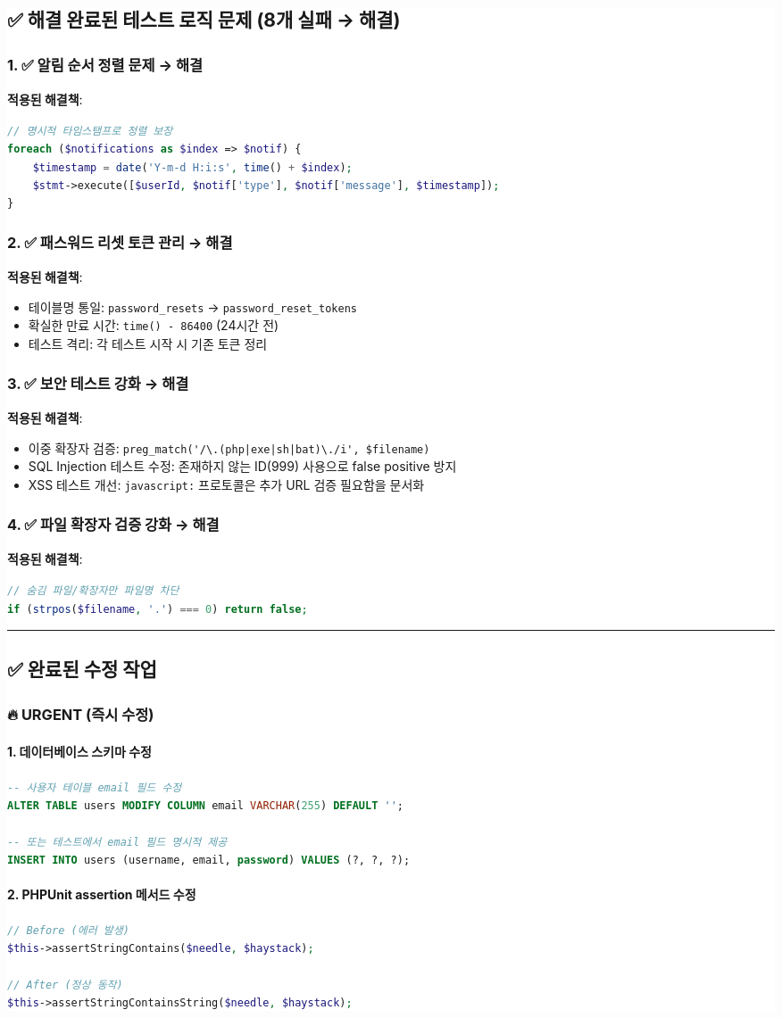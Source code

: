 
## ✅ 해결 완료된 테스트 로직 문제 (8개 실패 → 해결)

### 1. **✅ 알림 순서 정렬 문제 → 해결**
**적용된 해결책**: 
```php
// 명시적 타임스탬프로 정렬 보장
foreach ($notifications as $index => $notif) {
    $timestamp = date('Y-m-d H:i:s', time() + $index);
    $stmt->execute([$userId, $notif['type'], $notif['message'], $timestamp]);
}
```

### 2. **✅ 패스워드 리셋 토큰 관리 → 해결**
**적용된 해결책**:
- 테이블명 통일: `password_resets` → `password_reset_tokens`
- 확실한 만료 시간: `time() - 86400` (24시간 전)
- 테스트 격리: 각 테스트 시작 시 기존 토큰 정리

### 3. **✅ 보안 테스트 강화 → 해결**
**적용된 해결책**:
- 이중 확장자 검증: `preg_match('/\.(php|exe|sh|bat)\./i', $filename)`
- SQL Injection 테스트 수정: 존재하지 않는 ID(999) 사용으로 false positive 방지
- XSS 테스트 개선: `javascript:` 프로토콜은 추가 URL 검증 필요함을 문서화

### 4. **✅ 파일 확장자 검증 강화 → 해결**
**적용된 해결책**:
```php
// 숨김 파일/확장자만 파일명 차단
if (strpos($filename, '.') === 0) return false;
```

---

## ✅ 완료된 수정 작업

### 🔥 URGENT (즉시 수정)

#### 1. 데이터베이스 스키마 수정
```sql
-- 사용자 테이블 email 필드 수정
ALTER TABLE users MODIFY COLUMN email VARCHAR(255) DEFAULT '';

-- 또는 테스트에서 email 필드 명시적 제공
INSERT INTO users (username, email, password) VALUES (?, ?, ?);
```

#### 2. PHPUnit assertion 메서드 수정
```php
// Before (에러 발생)
$this->assertStringContains($needle, $haystack);

// After (정상 동작)
$this->assertStringContainsString($needle, $haystack);
```
